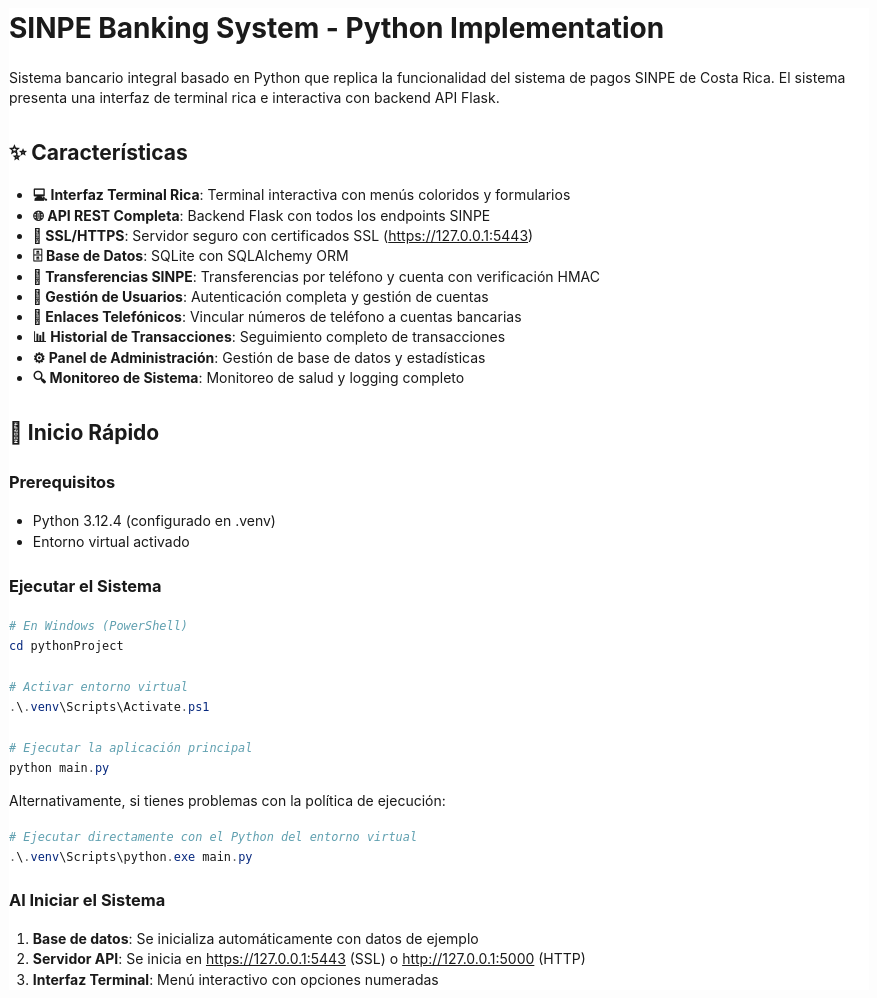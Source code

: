 # SINPE Banking System - Python Implementation

Sistema bancario integral basado en Python que replica la funcionalidad del sistema de pagos SINPE de Costa Rica. El sistema presenta una interfaz de terminal rica e interactiva con backend API Flask.

## ✨ Características

- **💻 Interfaz Terminal Rica**: Terminal interactiva con menús coloridos y formularios
- **🌐 API REST Completa**: Backend Flask con todos los endpoints SINPE
- **🔐 SSL/HTTPS**: Servidor seguro con certificados SSL (<https://127.0.0.1:5443>)
- **🗄️ Base de Datos**: SQLite con SQLAlchemy ORM
- **💸 Transferencias SINPE**: Transferencias por teléfono y cuenta con verificación HMAC
- **👥 Gestión de Usuarios**: Autenticación completa y gestión de cuentas
- **📱 Enlaces Telefónicos**: Vincular números de teléfono a cuentas bancarias
- **📊 Historial de Transacciones**: Seguimiento completo de transacciones
- **⚙️ Panel de Administración**: Gestión de base de datos y estadísticas
- **🔍 Monitoreo de Sistema**: Monitoreo de salud y logging completo

## 🚀 Inicio Rápido

### Prerequisitos

- Python 3.12.4 (configurado en .venv)
- Entorno virtual activado

### Ejecutar el Sistema

```powershell
# En Windows (PowerShell)
cd pythonProject

# Activar entorno virtual
.\.venv\Scripts\Activate.ps1

# Ejecutar la aplicación principal
python main.py
```

Alternativamente, si tienes problemas con la política de ejecución:

```powershell
# Ejecutar directamente con el Python del entorno virtual
.\.venv\Scripts\python.exe main.py
```

### Al Iniciar el Sistema

1. **Base de datos**: Se inicializa automáticamente con datos de ejemplo
2. **Servidor API**: Se inicia en <https://127.0.0.1:5443> (SSL) o <http://127.0.0.1:5000> (HTTP)
3. **Interfaz Terminal**: Menú interactivo con opciones numeradas
